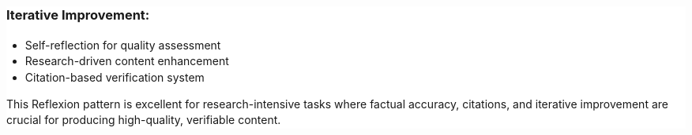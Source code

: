 ### Iterative Improvement:
- Self-reflection for quality assessment
- Research-driven content enhancement
- Citation-based verification system

This Reflexion pattern is excellent for research-intensive tasks where factual accuracy, citations, and iterative improvement are crucial for producing high-quality, verifiable content. 